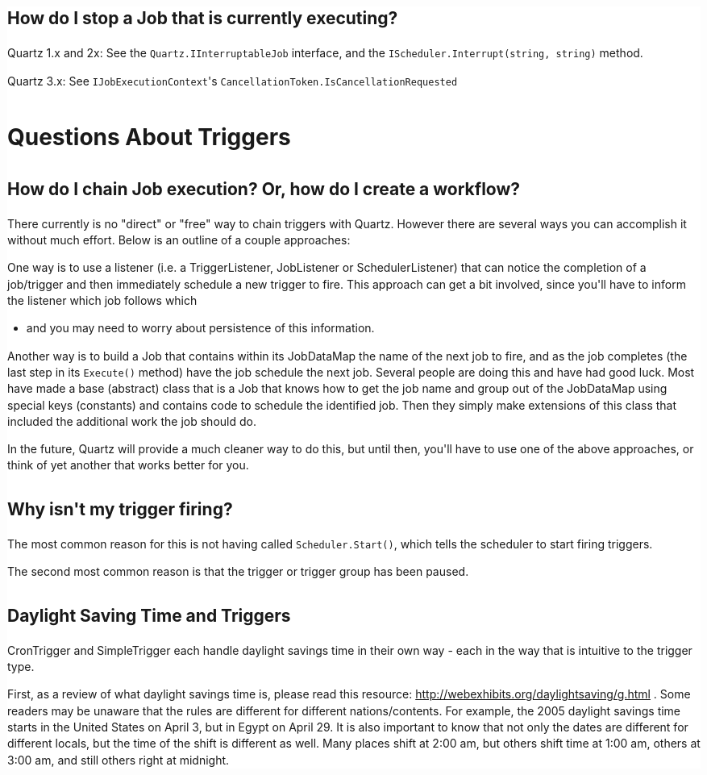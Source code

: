 ## How do I stop a Job that is currently executing?

Quartz 1.x and 2x: See the `Quartz.IInterruptableJob` interface, and the `IScheduler.Interrupt(string, string)` method.

Quartz 3.x: See `IJobExecutionContext`'s `CancellationToken.IsCancellationRequested`

# Questions About Triggers

## How do I chain Job execution? Or, how do I create a workflow?

There currently is no "direct" or "free" way to chain triggers with Quartz.
However there are several ways you can accomplish it without much effort.
Below is an outline of a couple approaches:

One way is to use a listener (i.e. a TriggerListener, JobListener or
SchedulerListener) that can notice the completion of a job/trigger and then
immediately schedule a new trigger to fire. This approach can get a bit
involved, since you'll have to inform the listener which job follows which

* and you may need to worry about persistence of this information.

Another way is to build a Job that contains within its JobDataMap the name
of the next job to fire, and as the job completes (the last step in its
`Execute()` method) have the job schedule the next job. Several people are
doing this and have had good luck. Most have made a base (abstract) class
that is a Job that knows how to get the job name and group out of the
JobDataMap using special keys (constants) and contains code to schedule the
identified job. Then they simply make extensions of this class that included
the additional work the job should do.

In the future, Quartz will provide a much cleaner way to do this, but until
then, you'll have to use one of the above approaches, or think of yet another
that works better for you.

## Why isn't my trigger firing?

The most common reason for this is not having called `Scheduler.Start()`,
which tells the scheduler to start firing triggers.

The second most common reason is that the trigger or trigger group
has been paused.

## Daylight Saving Time and Triggers

CronTrigger and SimpleTrigger each handle daylight savings time in their own
way - each in the way that is intuitive to the trigger type.

First, as a review of what daylight savings time is, please read this resource:
<http://webexhibits.org/daylightsaving/g.html> . Some readers may be unaware
that the rules are different for different nations/contents. For example,
the 2005 daylight savings time starts in the United States on April 3, but
in Egypt on April 29. It is also important to know that not only the dates
are different for different locals, but the time of the shift is different
as well. Many places shift at 2:00 am, but others shift time at 1:00 am,
others at 3:00 am, and still others right at midnight.
